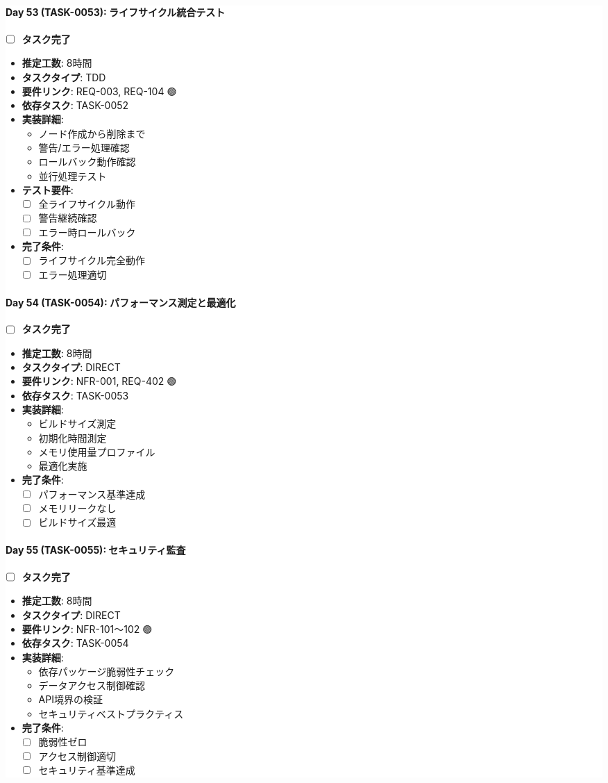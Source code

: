 #### Day 53 (TASK-0053): ライフサイクル統合テスト

- [ ] **タスク完了**
- **推定工数**: 8時間
- **タスクタイプ**: TDD
- **要件リンク**: REQ-003, REQ-104 🟢
- **依存タスク**: TASK-0052
- **実装詳細**:
  - ノード作成から削除まで
  - 警告/エラー処理確認
  - ロールバック動作確認
  - 並行処理テスト
- **テスト要件**:
  - [ ] 全ライフサイクル動作
  - [ ] 警告継続確認
  - [ ] エラー時ロールバック
- **完了条件**:
  - [ ] ライフサイクル完全動作
  - [ ] エラー処理適切

#### Day 54 (TASK-0054): パフォーマンス測定と最適化

- [ ] **タスク完了**
- **推定工数**: 8時間
- **タスクタイプ**: DIRECT
- **要件リンク**: NFR-001, REQ-402 🟢
- **依存タスク**: TASK-0053
- **実装詳細**:
  - ビルドサイズ測定
  - 初期化時間測定
  - メモリ使用量プロファイル
  - 最適化実施
- **完了条件**:
  - [ ] パフォーマンス基準達成
  - [ ] メモリリークなし
  - [ ] ビルドサイズ最適

#### Day 55 (TASK-0055): セキュリティ監査

- [ ] **タスク完了**
- **推定工数**: 8時間
- **タスクタイプ**: DIRECT
- **要件リンク**: NFR-101〜102 🟢
- **依存タスク**: TASK-0054
- **実装詳細**:
  - 依存パッケージ脆弱性チェック
  - データアクセス制御確認
  - API境界の検証
  - セキュリティベストプラクティス
- **完了条件**:
  - [ ] 脆弱性ゼロ
  - [ ] アクセス制御適切
  - [ ] セキュリティ基準達成
